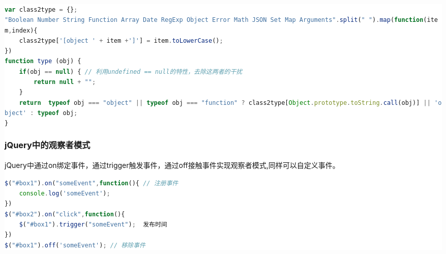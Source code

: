 ```js
var class2type = {};
"Boolean Number String Function Array Date RegExp Object Error Math JSON Set Map Arguments".split(" ").map(function(item,index){
    class2type['[object ' + item +']'] = item.toLowerCase();
})
function type (obj) {
    if(obj == null) { // 利用undefined == null的特性，去除这两者的干扰
        return null + "";
    }
    return  typeof obj === "object" || typeof obj === "function" ? class2type[Object.prototype.toString.call(obj)] || 'object' : typeof obj;
}
```

### jQuery中的观察者模式

jQuery中通过on绑定事件，通过trigger触发事件，通过off接触事件实现观察者模式,同样可以自定义事件。

```js
$("#box1").on("someEvent",function(){ // 注册事件
    console.log('someEvent');
})
$("#box2").on("click",function(){
    $("#box1").trigger("someEvent");  发布时间
})
$("#box1").off('someEvent'); // 移除事件
```
